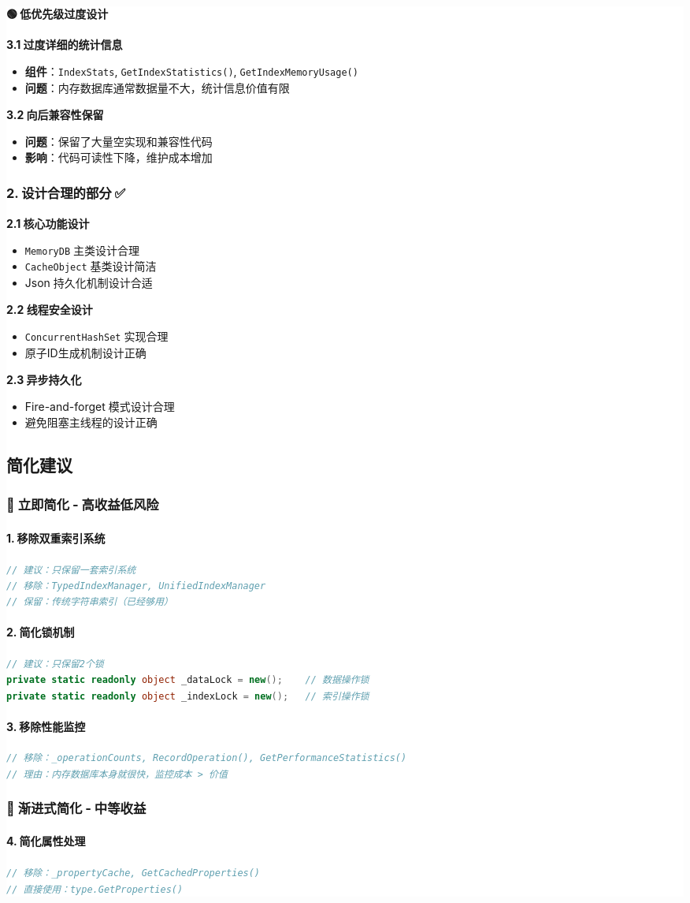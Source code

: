#### 🟢 **低优先级过度设计**

**3.1 过度详细的统计信息**
- **组件**：`IndexStats`, `GetIndexStatistics()`, `GetIndexMemoryUsage()`
- **问题**：内存数据库通常数据量不大，统计信息价值有限

**3.2 向后兼容性保留**
- **问题**：保留了大量空实现和兼容性代码
- **影响**：代码可读性下降，维护成本增加

### 2. 设计合理的部分 ✅

**2.1 核心功能设计**
- `MemoryDB` 主类设计合理
- `CacheObject` 基类设计简洁
- Json 持久化机制设计合适

**2.2 线程安全设计**
- `ConcurrentHashSet` 实现合理
- 原子ID生成机制设计正确

**2.3 异步持久化**
- Fire-and-forget 模式设计合理
- 避免阻塞主线程的设计正确

## 简化建议

### 🎯 **立即简化 - 高收益低风险**

#### 1. 移除双重索引系统
```csharp
// 建议：只保留一套索引系统
// 移除：TypedIndexManager, UnifiedIndexManager
// 保留：传统字符串索引（已经够用）
```

#### 2. 简化锁机制
```csharp
// 建议：只保留2个锁
private static readonly object _dataLock = new();    // 数据操作锁
private static readonly object _indexLock = new();   // 索引操作锁
```

#### 3. 移除性能监控
```csharp
// 移除：_operationCounts, RecordOperation(), GetPerformanceStatistics()
// 理由：内存数据库本身就很快，监控成本 > 价值
```

### 🔧 **渐进式简化 - 中等收益**

#### 4. 简化属性处理
```csharp
// 移除：_propertyCache, GetCachedProperties()
// 直接使用：type.GetProperties()
```
